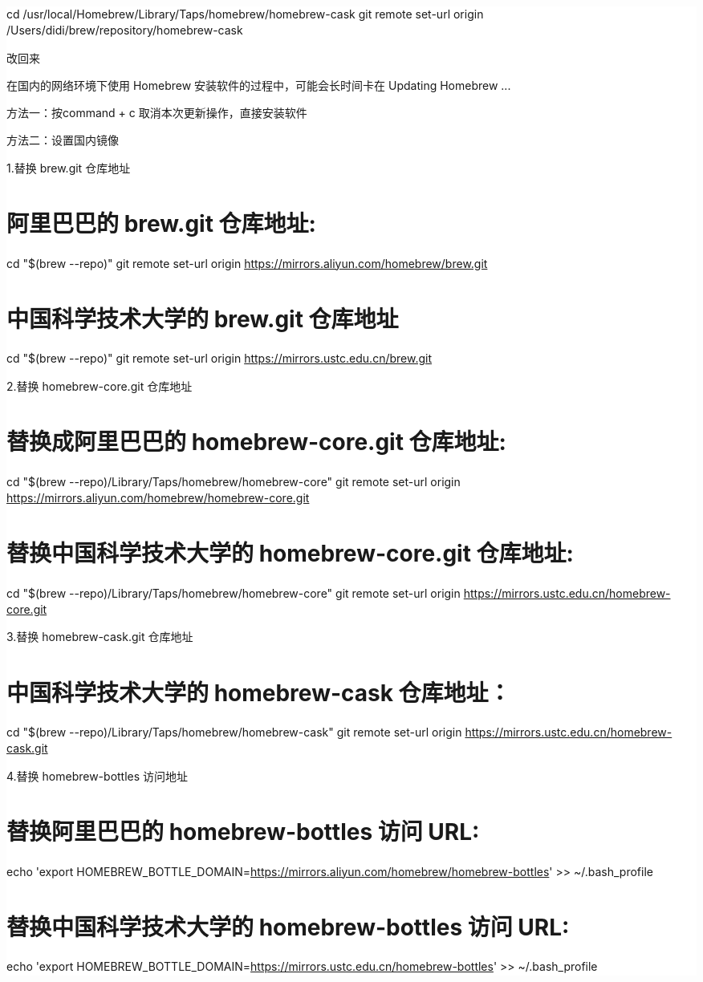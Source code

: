  cd /usr/local/Homebrew/Library/Taps/homebrew/homebrew-cask
git remote set-url origin /Users/didi/brew/repository/homebrew-cask


改回来


在国内的网络环境下使用 Homebrew 安装软件的过程中，可能会长时间卡在 Updating Homebrew ...

方法一：按command + c 取消本次更新操作，直接安装软件

方法二：设置国内镜像

1.替换 brew.git 仓库地址


# 阿里巴巴的 brew.git 仓库地址:
cd "$(brew --repo)"
git remote set-url origin https://mirrors.aliyun.com/homebrew/brew.git

# 中国科学技术大学的 brew.git 仓库地址
cd "$(brew --repo)" 
git remote set-url origin https://mirrors.ustc.edu.cn/brew.git

2.替换 homebrew-core.git 仓库地址

# 替换成阿里巴巴的 homebrew-core.git 仓库地址:
cd "$(brew --repo)/Library/Taps/homebrew/homebrew-core"
git remote set-url origin https://mirrors.aliyun.com/homebrew/homebrew-core.git

# 替换中国科学技术大学的 homebrew-core.git 仓库地址:
cd "$(brew --repo)/Library/Taps/homebrew/homebrew-core" 
git remote set-url origin https://mirrors.ustc.edu.cn/homebrew-core.git

3.替换 homebrew-cask.git 仓库地址

# 中国科学技术大学的 homebrew-cask 仓库地址：
cd "$(brew --repo)/Library/Taps/homebrew/homebrew-cask"
git remote set-url origin https://mirrors.ustc.edu.cn/homebrew-cask.git

4.替换 homebrew-bottles 访问地址

# 替换阿里巴巴的 homebrew-bottles 访问 URL:
echo 'export HOMEBREW_BOTTLE_DOMAIN=https://mirrors.aliyun.com/homebrew/homebrew-bottles' >> ~/.bash_profile

# 替换中国科学技术大学的 homebrew-bottles 访问 URL:
echo 'export HOMEBREW_BOTTLE_DOMAIN=https://mirrors.ustc.edu.cn/homebrew-bottles' >> ~/.bash_profile
